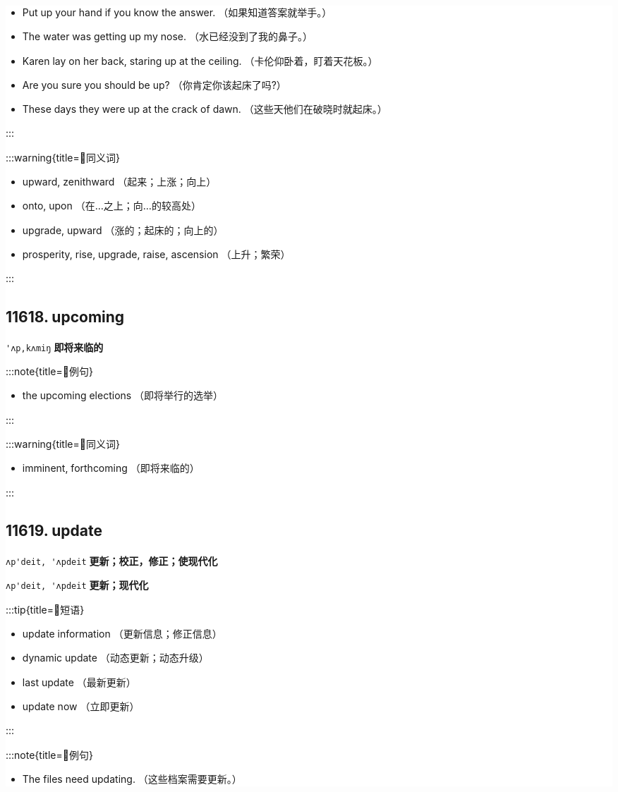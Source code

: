 - Put up your hand if you know the answer. （如果知道答案就举手。）

- The water was getting up my nose. （水已经没到了我的鼻子。）

- Karen lay on her back, staring up at the ceiling. （卡伦仰卧着，盯着天花板。）

- Are you sure you should be up? （你肯定你该起床了吗?）

- These days they were up at the crack of dawn. （这些天他们在破晓时就起床。）

:::

:::warning{title=🤔同义词}

- upward, zenithward （起来；上涨；向上）

- onto, upon （在…之上；向…的较高处）

- upgrade, upward （涨的；起床的；向上的）

- prosperity, rise, upgrade, raise, ascension （上升；繁荣）

:::


## 11618. upcoming

`'ʌp,kʌmiŋ`  **即将来临的**

:::note{title=🎤例句}

- the upcoming elections （即将举行的选举）

:::

:::warning{title=🤔同义词}

- imminent, forthcoming （即将来临的）

:::


## 11619. update

`ʌp'deit, 'ʌpdeit`  **更新；校正，修正；使现代化**

`ʌp'deit, 'ʌpdeit`  **更新；现代化**

:::tip{title=🤩短语}

- update information （更新信息；修正信息）

- dynamic update （动态更新；动态升级）

- last update （最新更新）

- update now （立即更新）

:::

:::note{title=🎤例句}

- The files need updating. （这些档案需要更新。）
